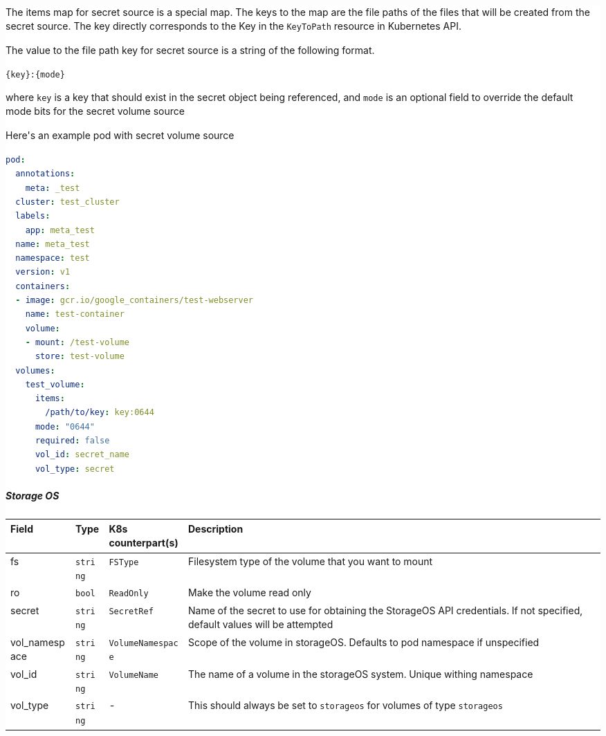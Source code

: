 
The items map for secret source is a special map. The keys to the map are the file paths of the files that will be created from the secret source. The key directly corresponds to the Key in the `KeyToPath` resource in Kubernetes API.

The value to the file path key for secret source is a string of the following format.

`{key}:{mode}`

where `key` is a key that should exist in the secret object being referenced, and `mode` is an optional field to override the default mode bits for the secret volume source 

Here's an example pod with secret volume source

```yaml
pod:
  annotations:
    meta: _test
  cluster: test_cluster
  labels:
    app: meta_test
  name: meta_test
  namespace: test
  version: v1
  containers:
  - image: gcr.io/google_containers/test-webserver
    name: test-container
    volume:
    - mount: /test-volume
      store: test-volume
  volumes:
    test_volume:
      items:
        /path/to/key: key:0644
      mode: "0644"
      required: false
      vol_id: secret_name
      vol_type: secret
```

##### Storage OS

| Field | Type | K8s counterpart(s) | Description |
|:------|:-----|:-------------------|:------------|
| fs | `string`| `FSType`   | Filesystem type of the volume that you want to mount |
| ro | `bool`  | `ReadOnly` | Make the volume read only |
| secret | `string` | `SecretRef` | Name of the secret to use for obtaining the StorageOS API credentials.  If not specified, default values will be attempted |
| vol_namespace | `string` | `VolumeNamespace` | Scope of the volume in storageOS. Defaults to pod namespace if unspecified |
| vol_id | `string` | `VolumeName` | The name of a volume in the storageOS system. Unique withing namespace |
| vol_type| `string` | - |  This should always be set to `storageos` for volumes of type `storageos` |
